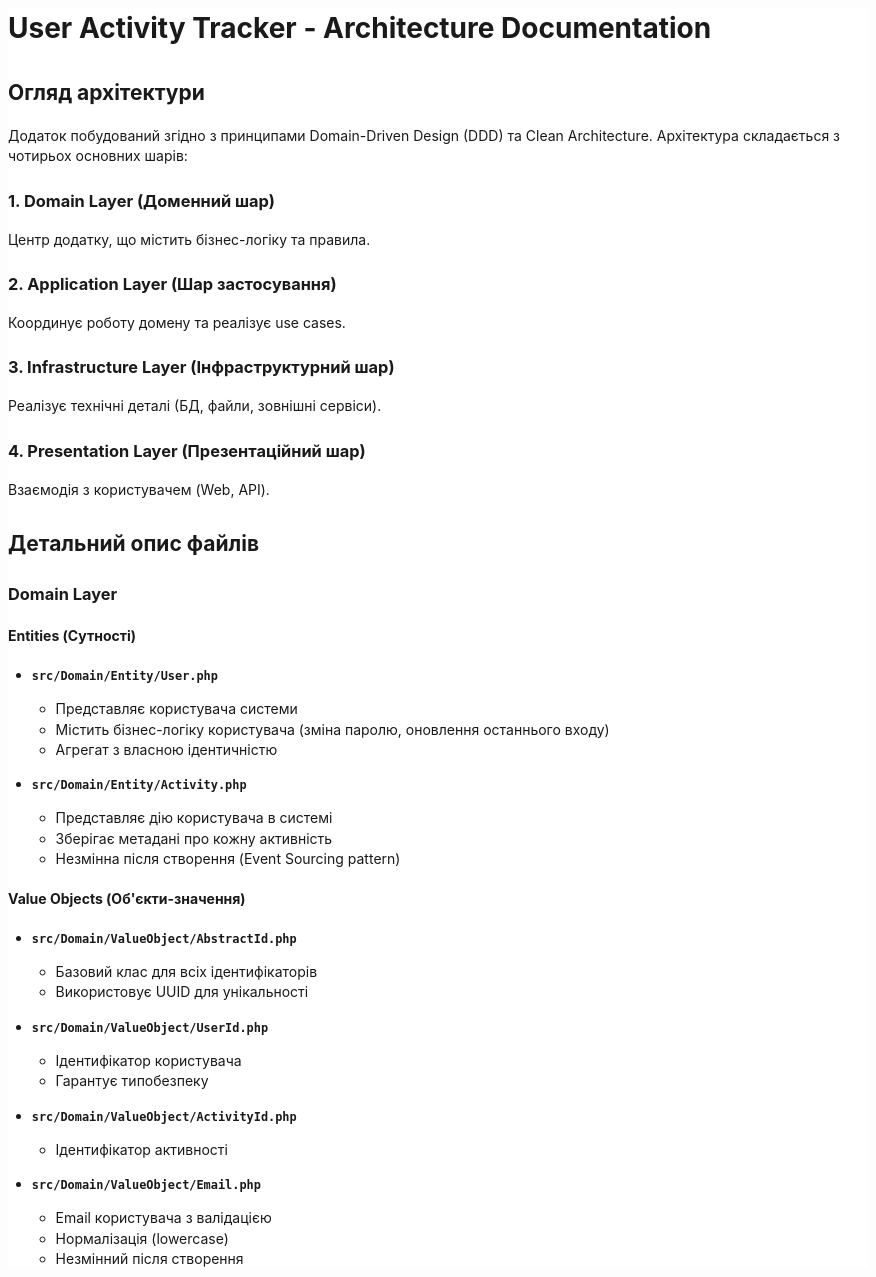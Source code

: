 # User Activity Tracker - Architecture Documentation

## Огляд архітектури

Додаток побудований згідно з принципами Domain-Driven Design (DDD) та Clean Architecture. Архітектура складається з чотирьох основних шарів:

### 1. Domain Layer (Доменний шар)
Центр додатку, що містить бізнес-логіку та правила.

### 2. Application Layer (Шар застосування)
Координує роботу домену та реалізує use cases.

### 3. Infrastructure Layer (Інфраструктурний шар)
Реалізує технічні деталі (БД, файли, зовнішні сервіси).

### 4. Presentation Layer (Презентаційний шар)
Взаємодія з користувачем (Web, API).

## Детальний опис файлів

### Domain Layer

#### Entities (Сутності)
- **`src/Domain/Entity/User.php`**
    - Представляє користувача системи
    - Містить бізнес-логіку користувача (зміна паролю, оновлення останнього входу)
    - Агрегат з власною ідентичністю

- **`src/Domain/Entity/Activity.php`**
    - Представляє дію користувача в системі
    - Зберігає метадані про кожну активність
    - Незмінна після створення (Event Sourcing pattern)

#### Value Objects (Об'єкти-значення)
- **`src/Domain/ValueObject/AbstractId.php`**
    - Базовий клас для всіх ідентифікаторів
    - Використовує UUID для унікальності

- **`src/Domain/ValueObject/UserId.php`**
    - Ідентифікатор користувача
    - Гарантує типобезпеку

- **`src/Domain/ValueObject/ActivityId.php`**
    - Ідентифікатор активності

- **`src/Domain/ValueObject/Email.php`**
    - Email користувача з валідацією
    - Нормалізація (lowercase)
    - Незмінний після створення
